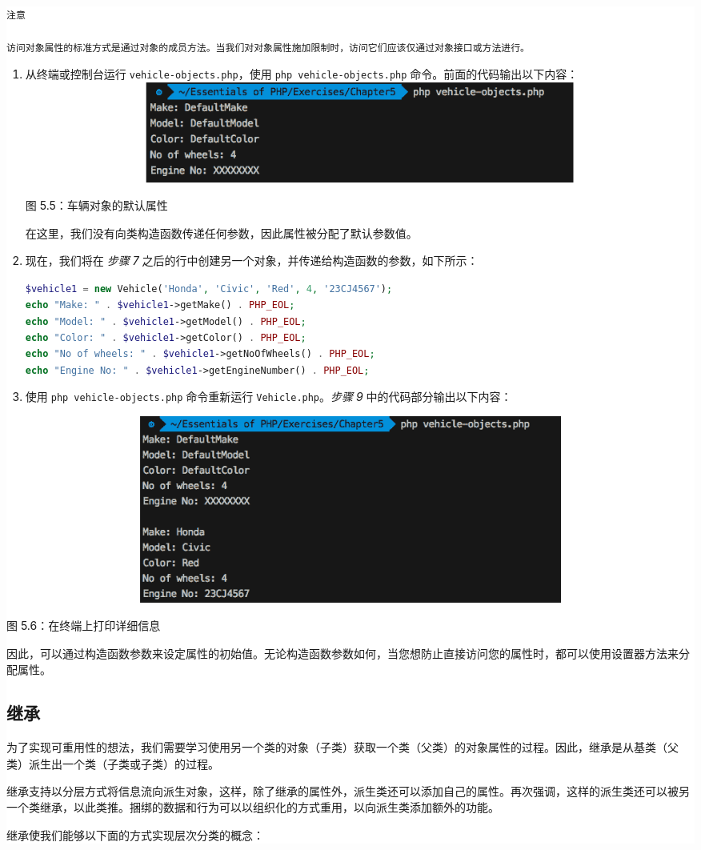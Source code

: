     注意

    访问对象属性的标准方式是通过对象的成员方法。当我们对对象属性施加限制时，访问它们应该仅通过对象接口或方法进行。

1.  从终端或控制台运行 `vehicle-objects.php`，使用 `php vehicle-objects.php` 命令。前面的代码输出以下内容：![图 5.5：车辆对象的默认属性    ](img/C14196_05_05.jpg)

    图 5.5：车辆对象的默认属性

    在这里，我们没有向类构造函数传递任何参数，因此属性被分配了默认参数值。

1.  现在，我们将在 *步骤 7* 之后的行中创建另一个对象，并传递给构造函数的参数，如下所示：

    ```php
    $vehicle1 = new Vehicle('Honda', 'Civic', 'Red', 4, '23CJ4567');
    echo "Make: " . $vehicle1->getMake() . PHP_EOL;
    echo "Model: " . $vehicle1->getModel() . PHP_EOL;
    echo "Color: " . $vehicle1->getColor() . PHP_EOL;
    echo "No of wheels: " . $vehicle1->getNoOfWheels() . PHP_EOL;
    echo "Engine No: " . $vehicle1->getEngineNumber() . PHP_EOL;
    ```

1.  使用 `php vehicle-objects.php` 命令重新运行 `Vehicle.php`。*步骤 9* 中的代码部分输出以下内容：

![图 5.6：在终端上打印详细信息](img/C14196_05_06.jpg)

图 5.6：在终端上打印详细信息

因此，可以通过构造函数参数来设定属性的初始值。无论构造函数参数如何，当您想防止直接访问您的属性时，都可以使用设置器方法来分配属性。

## 继承

为了实现可重用性的想法，我们需要学习使用另一个类的对象（子类）获取一个类（父类）的对象属性的过程。因此，继承是从基类（父类）派生出一个类（子类或子类）的过程。

继承支持以分层方式将信息流向派生对象，这样，除了继承的属性外，派生类还可以添加自己的属性。再次强调，这样的派生类还可以被另一个类继承，以此类推。捆绑的数据和行为可以以组织化的方式重用，以向派生类添加额外的功能。

继承使我们能够以下面的方式实现层次分类的概念：
